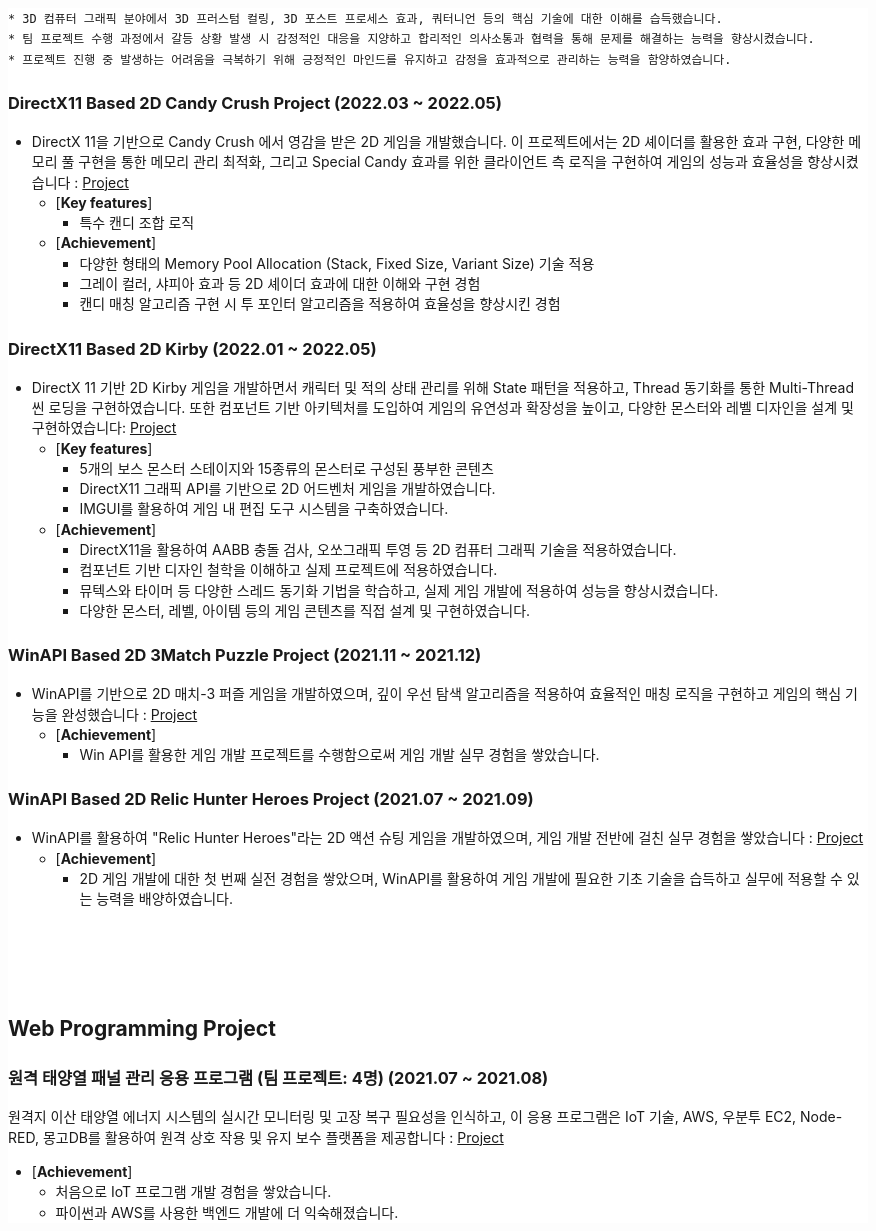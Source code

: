     * 3D 컴퓨터 그래픽 분야에서 3D 프러스텀 컬링, 3D 포스트 프로세스 효과, 쿼터니언 등의 핵심 기술에 대한 이해를 습득했습니다.
    * 팀 프로젝트 수행 과정에서 갈등 상황 발생 시 감정적인 대응을 지양하고 합리적인 의사소통과 협력을 통해 문제를 해결하는 능력을 향상시켰습니다.
    * 프로젝트 진행 중 발생하는 어려움을 극복하기 위해 긍정적인 마인드를 유지하고 감정을 효과적으로 관리하는 능력을 함양하였습니다.

### DirectX11 Based 2D Candy Crush Project (2022.03 ~ 2022.05)
* DirectX 11을 기반으로 Candy Crush 에서 영감을 받은 2D 게임을 개발했습니다. 이 프로젝트에서는 2D 셰이더를 활용한 효과 구현, 다양한 메모리 풀 구현을 통한 메모리 관리 최적화, 그리고 Special Candy 효과를 위한 클라이언트 측 로직을 구현하여 게임의 성능과 효율성을 향상시켰습니다 : [Project](https://www.youtube.com/watch?v=MBrhQNJLzCo&list=PLkaVDtEaS2nZDkjHZvYV260yF1UcDTO5O&index=3)
  * [**Key features**]
    * 특수 캔디 조합 로직
  * [**Achievement**]
    * 다양한 형태의 Memory Pool Allocation (Stack, Fixed Size, Variant Size) 기술 적용
    * 그레이 컬러, 샤피아 효과 등 2D 셰이더 효과에 대한 이해와 구현 경험
    * 캔디 매칭 알고리즘 구현 시 투 포인터 알고리즘을 적용하여 효율성을 향상시킨 경험
      
### DirectX11 Based 2D Kirby (2022.01 ~ 2022.05)
* DirectX 11 기반 2D Kirby 게임을 개발하면서 캐릭터 및 적의 상태 관리를 위해 State 패턴을 적용하고, Thread 동기화를 통한 Multi-Thread 씬 로딩을 구현하였습니다. 또한 컴포넌트 기반 아키텍처를 도입하여 게임의 유연성과 확장성을 높이고, 다양한 몬스터와 레벨 디자인을 설계 및 구현하였습니다: [Project](https://www.youtube.com/watch?v=N7_yphwKmOk&list=PLkaVDtEaS2nZDkjHZvYV260yF1UcDTO5O&index=4)
  * [**Key features**]
    * 5개의 보스 몬스터 스테이지와 15종류의 몬스터로 구성된 풍부한 콘텐츠
    * DirectX11 그래픽 API를 기반으로 2D 어드벤처 게임을 개발하였습니다.
    * IMGUI를 활용하여 게임 내 편집 도구 시스템을 구축하였습니다.
  * [**Achievement**]
    * DirectX11을 활용하여 AABB 충돌 검사, 오쏘그래픽 투영 등 2D 컴퓨터 그래픽 기술을 적용하였습니다.
    * 컴포넌트 기반 디자인 철학을 이해하고 실제 프로젝트에 적용하였습니다.
    * 뮤텍스와 타이머 등 다양한 스레드 동기화 기법을 학습하고, 실제 게임 개발에 적용하여 성능을 향상시켰습니다.
    * 다양한 몬스터, 레벨, 아이템 등의 게임 콘텐츠를 직접 설계 및 구현하였습니다.

### WinAPI Based 2D 3Match Puzzle Project (2021.11 ~ 2021.12)
* WinAPI를 기반으로 2D 매치-3 퍼즐 게임을 개발하였으며, 깊이 우선 탐색 알고리즘을 적용하여 효율적인 매칭 로직을 구현하고 게임의 핵심 기능을 완성했습니다 : [Project](https://www.youtube.com/watch?v=8HMGSd-nBxk&list=PLkaVDtEaS2nZ43TM90uL3bsc2P5bG22tL)
  * [**Achievement**]
    * Win API를 활용한 게임 개발 프로젝트를 수행함으로써 게임 개발 실무 경험을 쌓았습니다.

### WinAPI Based 2D Relic Hunter Heroes Project (2021.07 ~ 2021.09)
* WinAPI를 활용하여 "Relic Hunter Heroes"라는 2D 액션 슈팅 게임을 개발하였으며, 게임 개발 전반에 걸친 실무 경험을 쌓았습니다 : [Project](https://www.youtube.com/watch?v=cfraS136kiE&list=PLkaVDtEaS2nZ43TM90uL3bsc2P5bG22tL&index=4)
  * [**Achievement**]
    * 2D 게임 개발에 대한 첫 번째 실전 경험을 쌓았으며, WinAPI를 활용하여 게임 개발에 필요한 기초 기술을 습득하고 실무에 적용할 수 있는 능력을 배양하였습니다.

<br><br><br>



## Web Programming Project

### 원격 태양열 패널 관리 응용 프로그램 (팀 프로젝트: 4명) (2021.07 ~ 2021.08)
원격지 이산 태양열 에너지 시스템의 실시간 모니터링 및 고장 복구 필요성을 인식하고, 이 응용 프로그램은 IoT 기술, AWS, 우분투 EC2, Node-RED, 몽고DB를 활용하여 원격 상호 작용 및 유지 보수 플랫폼을 제공합니다 : [Project](https://github.com/ohbumjun/Purdue_2021_IOT_SolarSystem)
  * [**Achievement**]
    * 처음으로 IoT 프로그램 개발 경험을 쌓았습니다.
    * 파이썬과 AWS를 사용한 백엔드 개발에 더 익숙해졌습니다.

